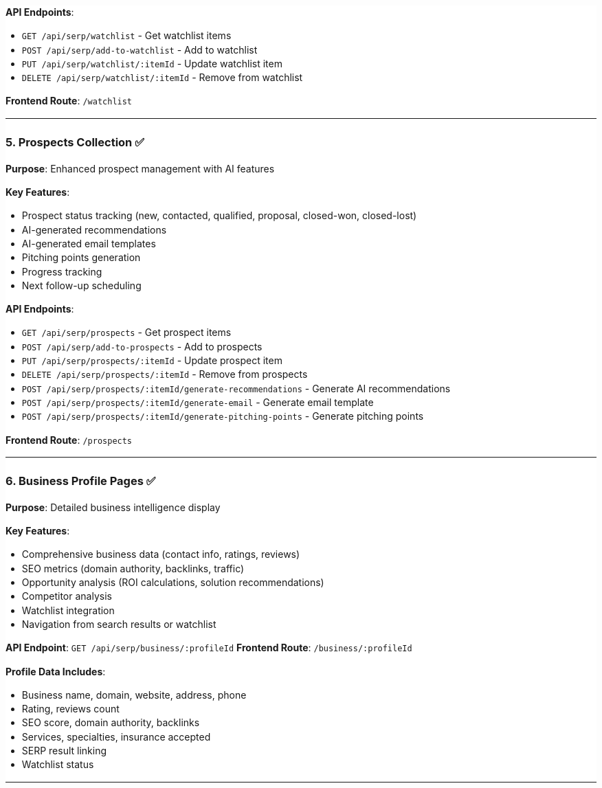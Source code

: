 **API Endpoints**:
- `GET /api/serp/watchlist` - Get watchlist items
- `POST /api/serp/add-to-watchlist` - Add to watchlist
- `PUT /api/serp/watchlist/:itemId` - Update watchlist item
- `DELETE /api/serp/watchlist/:itemId` - Remove from watchlist

**Frontend Route**: `/watchlist`

---

### **5. Prospects Collection** ✅
**Purpose**: Enhanced prospect management with AI features

**Key Features**:
- Prospect status tracking (new, contacted, qualified, proposal, closed-won, closed-lost)
- AI-generated recommendations
- AI-generated email templates
- Pitching points generation
- Progress tracking
- Next follow-up scheduling

**API Endpoints**:
- `GET /api/serp/prospects` - Get prospect items
- `POST /api/serp/add-to-prospects` - Add to prospects
- `PUT /api/serp/prospects/:itemId` - Update prospect item
- `DELETE /api/serp/prospects/:itemId` - Remove from prospects
- `POST /api/serp/prospects/:itemId/generate-recommendations` - Generate AI recommendations
- `POST /api/serp/prospects/:itemId/generate-email` - Generate email template
- `POST /api/serp/prospects/:itemId/generate-pitching-points` - Generate pitching points

**Frontend Route**: `/prospects`

---

### **6. Business Profile Pages** ✅
**Purpose**: Detailed business intelligence display

**Key Features**:
- Comprehensive business data (contact info, ratings, reviews)
- SEO metrics (domain authority, backlinks, traffic)
- Opportunity analysis (ROI calculations, solution recommendations)
- Competitor analysis
- Watchlist integration
- Navigation from search results or watchlist

**API Endpoint**: `GET /api/serp/business/:profileId`
**Frontend Route**: `/business/:profileId`

**Profile Data Includes**:
- Business name, domain, website, address, phone
- Rating, reviews count
- SEO score, domain authority, backlinks
- Services, specialties, insurance accepted
- SERP result linking
- Watchlist status

---
